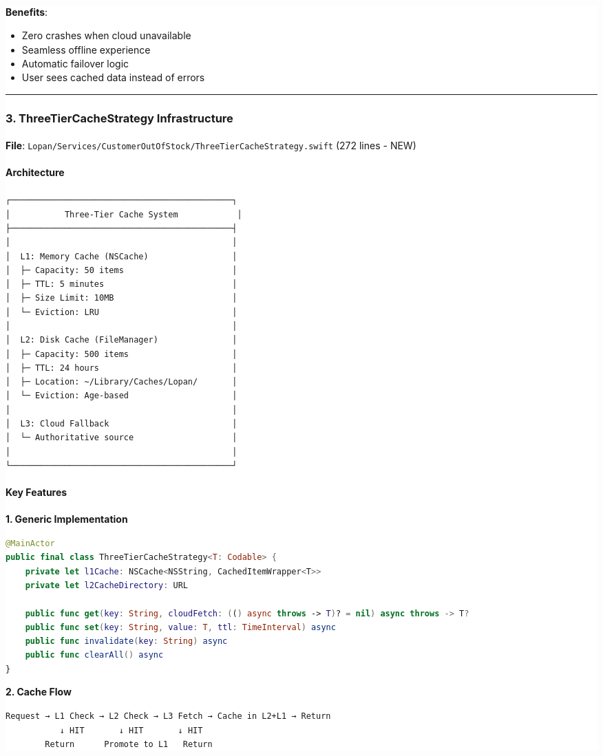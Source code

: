 **Benefits**:
- Zero crashes when cloud unavailable
- Seamless offline experience
- Automatic failover logic
- User sees cached data instead of errors

---

### 3. ThreeTierCacheStrategy Infrastructure

**File**: `Lopan/Services/CustomerOutOfStock/ThreeTierCacheStrategy.swift` (272 lines - NEW)

#### Architecture

```
┌─────────────────────────────────────────────┐
│           Three-Tier Cache System            │
├─────────────────────────────────────────────┤
│                                             │
│  L1: Memory Cache (NSCache)                 │
│  ├─ Capacity: 50 items                      │
│  ├─ TTL: 5 minutes                          │
│  ├─ Size Limit: 10MB                        │
│  └─ Eviction: LRU                           │
│                                             │
│  L2: Disk Cache (FileManager)               │
│  ├─ Capacity: 500 items                     │
│  ├─ TTL: 24 hours                           │
│  ├─ Location: ~/Library/Caches/Lopan/       │
│  └─ Eviction: Age-based                     │
│                                             │
│  L3: Cloud Fallback                         │
│  └─ Authoritative source                    │
│                                             │
└─────────────────────────────────────────────┘
```

#### Key Features

**1. Generic Implementation**
```swift
@MainActor
public final class ThreeTierCacheStrategy<T: Codable> {
    private let l1Cache: NSCache<NSString, CachedItemWrapper<T>>
    private let l2CacheDirectory: URL

    public func get(key: String, cloudFetch: (() async throws -> T)? = nil) async throws -> T?
    public func set(key: String, value: T, ttl: TimeInterval) async
    public func invalidate(key: String) async
    public func clearAll() async
}
```

**2. Cache Flow**
```
Request → L1 Check → L2 Check → L3 Fetch → Cache in L2+L1 → Return
           ↓ HIT       ↓ HIT       ↓ HIT
        Return      Promote to L1   Return
```
